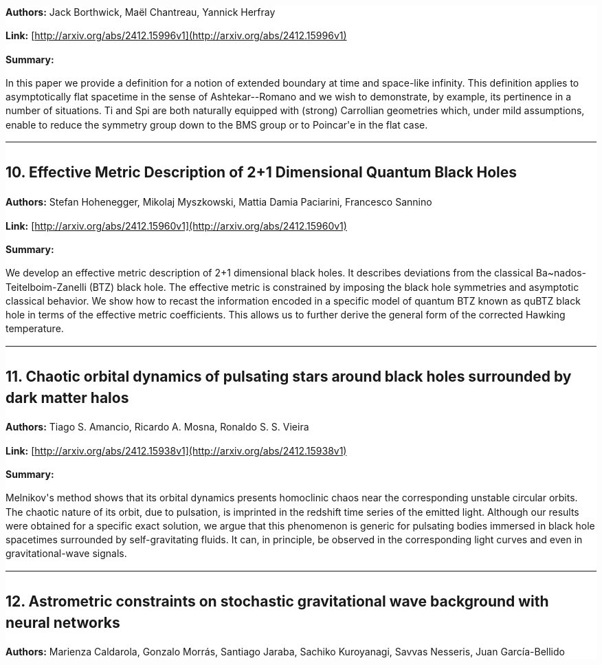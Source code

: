 **Authors:** Jack Borthwick, Maël Chantreau, Yannick Herfray

**Link:** [http://arxiv.org/abs/2412.15996v1](http://arxiv.org/abs/2412.15996v1)

**Summary:**

In this paper we provide a definition for a notion of extended boundary at time and space-like infinity. This definition applies to asymptotically flat spacetime in the sense of Ashtekar--Romano and we wish to demonstrate, by example, its pertinence in a number of situations. Ti and Spi are both naturally equipped with (strong) Carrollian geometries which, under mild assumptions, enable to reduce the symmetry group down to the BMS group or to Poincar\'e in the flat case.

---

## 10. Effective Metric Description of 2+1 Dimensional Quantum Black Holes

**Authors:** Stefan Hohenegger, Mikolaj Myszkowski, Mattia Damia Paciarini, Francesco Sannino

**Link:** [http://arxiv.org/abs/2412.15960v1](http://arxiv.org/abs/2412.15960v1)

**Summary:**

We develop an effective metric description of 2+1 dimensional black holes. It describes deviations from the classical Ba\~nados-Teitelboim-Zanelli (BTZ) black hole. The effective metric is constrained by imposing the black hole symmetries and asymptotic classical behavior. We show how to recast the information encoded in a specific model of quantum BTZ known as quBTZ black hole in terms of the effective metric coefficients. This allows us to further derive the general form of the corrected Hawking temperature.

---

## 11. Chaotic orbital dynamics of pulsating stars around black holes   surrounded by dark matter halos

**Authors:** Tiago S. Amancio, Ricardo A. Mosna, Ronaldo S. S. Vieira

**Link:** [http://arxiv.org/abs/2412.15938v1](http://arxiv.org/abs/2412.15938v1)

**Summary:**

Melnikov's method shows that its orbital dynamics presents homoclinic chaos near the corresponding unstable circular orbits. The chaotic nature of its orbit, due to pulsation, is imprinted in the redshift time series of the emitted light. Although our results were obtained for a specific exact solution, we argue that this phenomenon is generic for pulsating bodies immersed in black hole spacetimes surrounded by self-gravitating fluids. It can, in principle, be observed in the corresponding light curves and even in gravitational-wave signals.

---

## 12. Astrometric constraints on stochastic gravitational wave background with   neural networks

**Authors:** Marienza Caldarola, Gonzalo Morrás, Santiago Jaraba, Sachiko Kuroyanagi, Savvas Nesseris, Juan García-Bellido
